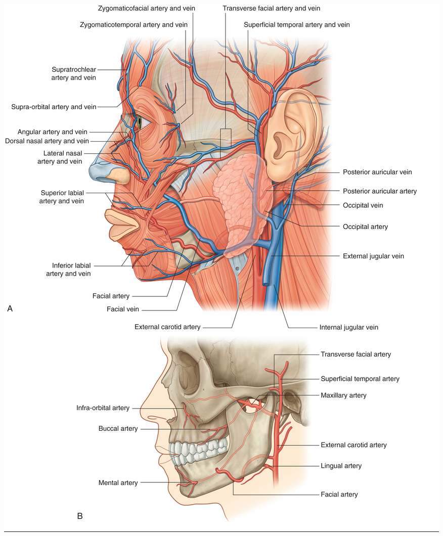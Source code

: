 ![f008-067-9780323393041.jpeg](%5B007%5D%20The%20Face%20and%20Mouth%2061f84a495cdd4f98a0f96c8cdef9e838/f008-067-9780323393041%201.jpeg)

---